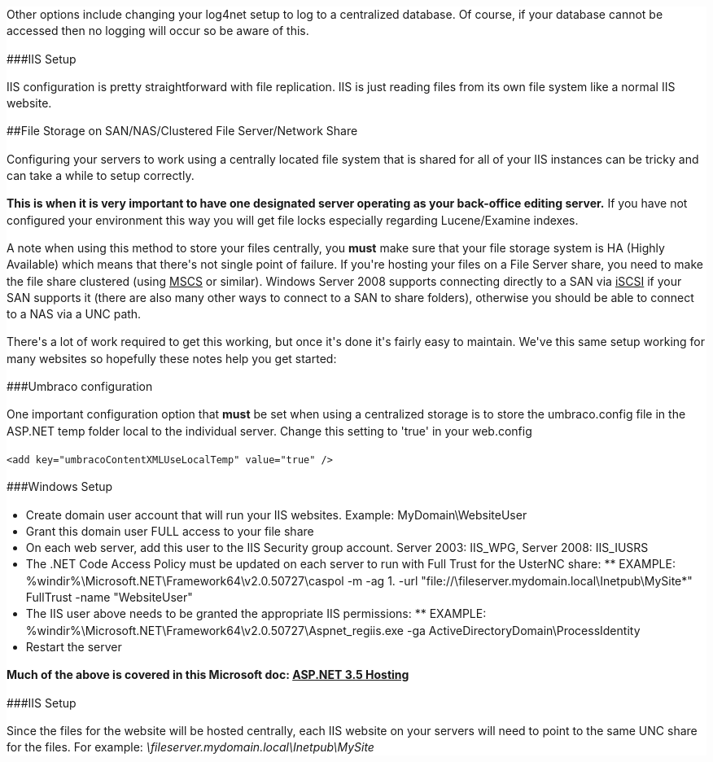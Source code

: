 Other options include changing your log4net setup to log to a centralized database. Of course, if your database cannot be accessed then no logging will occur so be aware of this.

###IIS Setup

IIS configuration is pretty straightforward with file replication. IIS is just reading files from its own file system like a normal IIS website.

##File Storage on SAN/NAS/Clustered File Server/Network Share

Configuring your servers to work using a centrally located file system that is shared for all of your IIS instances can be tricky and can take a while to setup correctly. 

**This is when it is very important to have one designated server operating as your back-office editing server.** If you have not configured your environment this way you will get file locks especially regarding Lucene/Examine indexes.  

A note when using this method to store your files centrally, you **must** make sure that your file storage system is HA (Highly Available) which means that there's not single point of failure. If you're hosting your files on a File Server share, you need to make the file share clustered (using [MSCS](http://en.wikipedia.org/wiki/Microsoft_Cluster_Server) or similar). Windows Server 2008 supports connecting directly to a SAN via [iSCSI](http://en.wikipedia.org/wiki/ISCSI) if your SAN supports it (there are also many other ways to connect to a SAN to share folders), otherwise you should be able to connect to a NAS via a UNC path.

There's a lot of work required to get this working, but once it's done it's fairly easy to maintain. We've this same setup working for many websites so hopefully these notes help you get started:

###Umbraco configuration

One important configuration option that **must** be set when using a centralized storage is to store the umbraco.config file in the ASP.NET temp folder local to the individual server. Change this setting to 'true' in your web.config

	<add key="umbracoContentXMLUseLocalTemp" value="true" /> 



###Windows Setup

* Create domain user account that will run your IIS websites. Example: MyDomain\WebsiteUser
* Grant this domain user FULL access to your file share
* On each web server, add this user to the IIS Security group account. Server 2003: IIS_WPG, Server 2008: IIS_IUSRS
* The .NET Code Access Policy must be updated on each server to run with Full Trust for the UsterNC share:
** EXAMPLE: %windir%\Microsoft.NET\Framework64\v2.0.50727\caspol -m -ag 1. -url "file://\\fileserver.mydomain.local\Inetpub\MySite\*" FullTrust -name "WebsiteUser"
* The IIS user above needs to be granted the appropriate IIS permissions:
** EXAMPLE: %windir%\Microsoft.NET\Framework64\v2.0.50727\Aspnet_regiis.exe -ga ActiveDirectoryDomain\ProcessIdentity
* Restart the server

**Much of the above is covered in this Microsoft doc: [ASP.NET 3.5 Hosting](http://wiki.dev/GetFile.aspx?File=Wiggles-Hosting/ASPNET35_HostingDeploymentGuide.doc)**

###IIS Setup

Since the files for the website will be hosted centrally, each IIS website on your servers will need to point to the same UNC share for the files. For example: *\\fileserver.mydomain.local\Inetpub\MySite*
